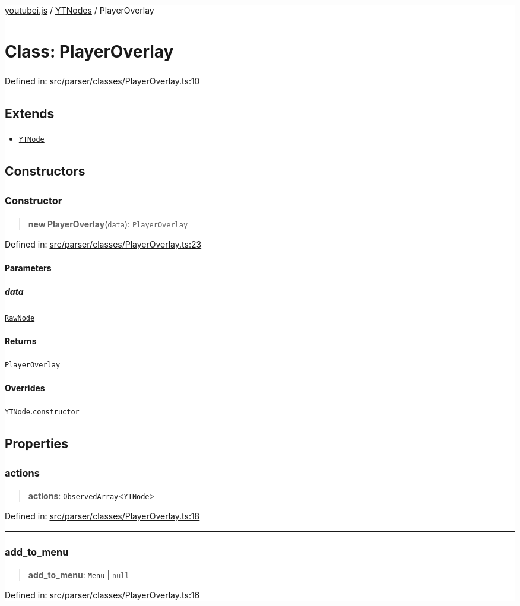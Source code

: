 [youtubei.js](../../../../README.md) / [YTNodes](../README.md) / PlayerOverlay

# Class: PlayerOverlay

Defined in: [src/parser/classes/PlayerOverlay.ts:10](https://github.com/LuanRT/YouTube.js/blob/0733f60b57877f6b8b87dfd5cc6195b5085f5c09/src/parser/classes/PlayerOverlay.ts#L10)

## Extends

- [`YTNode`](../../Helpers/classes/YTNode.md)

## Constructors

### Constructor

> **new PlayerOverlay**(`data`): `PlayerOverlay`

Defined in: [src/parser/classes/PlayerOverlay.ts:23](https://github.com/LuanRT/YouTube.js/blob/0733f60b57877f6b8b87dfd5cc6195b5085f5c09/src/parser/classes/PlayerOverlay.ts#L23)

#### Parameters

##### data

[`RawNode`](../../../../type-aliases/RawNode.md)

#### Returns

`PlayerOverlay`

#### Overrides

[`YTNode`](../../Helpers/classes/YTNode.md).[`constructor`](../../Helpers/classes/YTNode.md#constructor)

## Properties

### actions

> **actions**: [`ObservedArray`](../../Helpers/type-aliases/ObservedArray.md)\<[`YTNode`](../../Helpers/classes/YTNode.md)\>

Defined in: [src/parser/classes/PlayerOverlay.ts:18](https://github.com/LuanRT/YouTube.js/blob/0733f60b57877f6b8b87dfd5cc6195b5085f5c09/src/parser/classes/PlayerOverlay.ts#L18)

***

### add\_to\_menu

> **add\_to\_menu**: [`Menu`](Menu.md) \| `null`

Defined in: [src/parser/classes/PlayerOverlay.ts:16](https://github.com/LuanRT/YouTube.js/blob/0733f60b57877f6b8b87dfd5cc6195b5085f5c09/src/parser/classes/PlayerOverlay.ts#L16)
